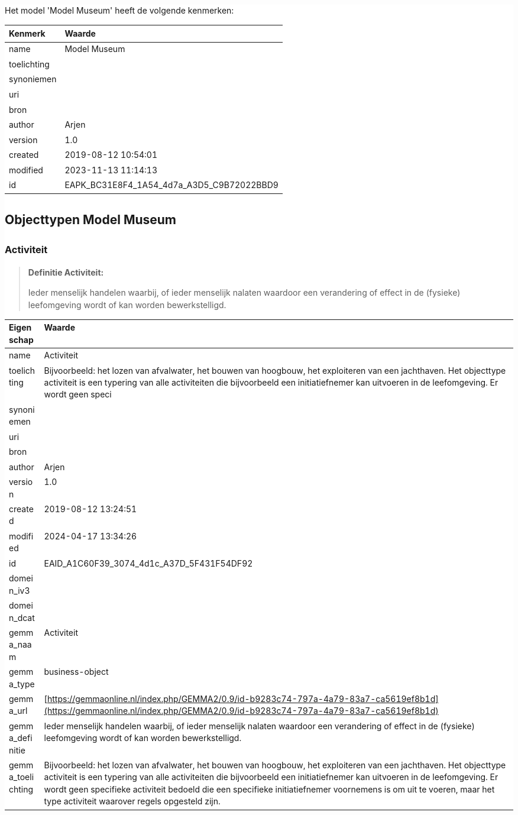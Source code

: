 
Het model 'Model Museum' heeft de volgende kenmerken:

| Kenmerk | Waarde |
| :--- | :------ |
| name | Model Museum |
| toelichting |  |
| synoniemen |  |
| uri |  |
| bron |  |
| author | Arjen |
| version | 1.0 |
| created | 2019-08-12 10:54:01 |
| modified | 2023-11-13 11:14:13 |
| id | EAPK_BC31E8F4_1A54_4d7a_A3D5_C9B72022BBD9 |


## Objecttypen Model Museum


### Activiteit
> **Definitie Activiteit:** 
>
> Ieder menselijk handelen waarbij, of ieder menselijk nalaten waardoor een verandering of effect in de (fysieke) leefomgeving wordt of kan worden bewerkstelligd. 

| Eigenschap | Waarde |
| :--- | :------ |
| name | Activiteit |
| toelichting | Bijvoorbeeld: het lozen van afvalwater, het bouwen van hoogbouw, het exploiteren van een jachthaven. Het objecttype activiteit is een typering van alle activiteiten die bijvoorbeeld een initiatiefnemer kan uitvoeren in de leefomgeving. Er wordt geen speci |
| synoniemen |  |
| uri |  |
| bron |  |
| author | Arjen |
| version | 1.0 |
| created | 2019-08-12 13:24:51 |
| modified | 2024-04-17 13:34:26 |
| id | EAID_A1C60F39_3074_4d1c_A37D_5F431F54DF92 |
| domein_iv3 |  |
| domein_dcat |  |
| gemma_naam | Activiteit |
| gemma_type | business-object |
| gemma_url | [https://gemmaonline.nl/index.php/GEMMA2/0.9/id-b9283c74-797a-4a79-83a7-ca5619ef8b1d](https://gemmaonline.nl/index.php/GEMMA2/0.9/id-b9283c74-797a-4a79-83a7-ca5619ef8b1d) |
| gemma_definitie | Ieder menselijk handelen waarbij, of ieder menselijk nalaten waardoor een verandering of effect in de (fysieke) leefomgeving wordt of kan worden bewerkstelligd. |
| gemma_toelichting | Bijvoorbeeld: het lozen van afvalwater, het bouwen van hoogbouw, het exploiteren van een jachthaven. Het objecttype activiteit is een typering van alle activiteiten die bijvoorbeeld een initiatiefnemer kan uitvoeren in de leefomgeving. Er wordt geen specifieke activiteit bedoeld die een specifieke initiatiefnemer voornemens is om uit te voeren, maar het type activiteit waarover regels opgesteld zijn. |
